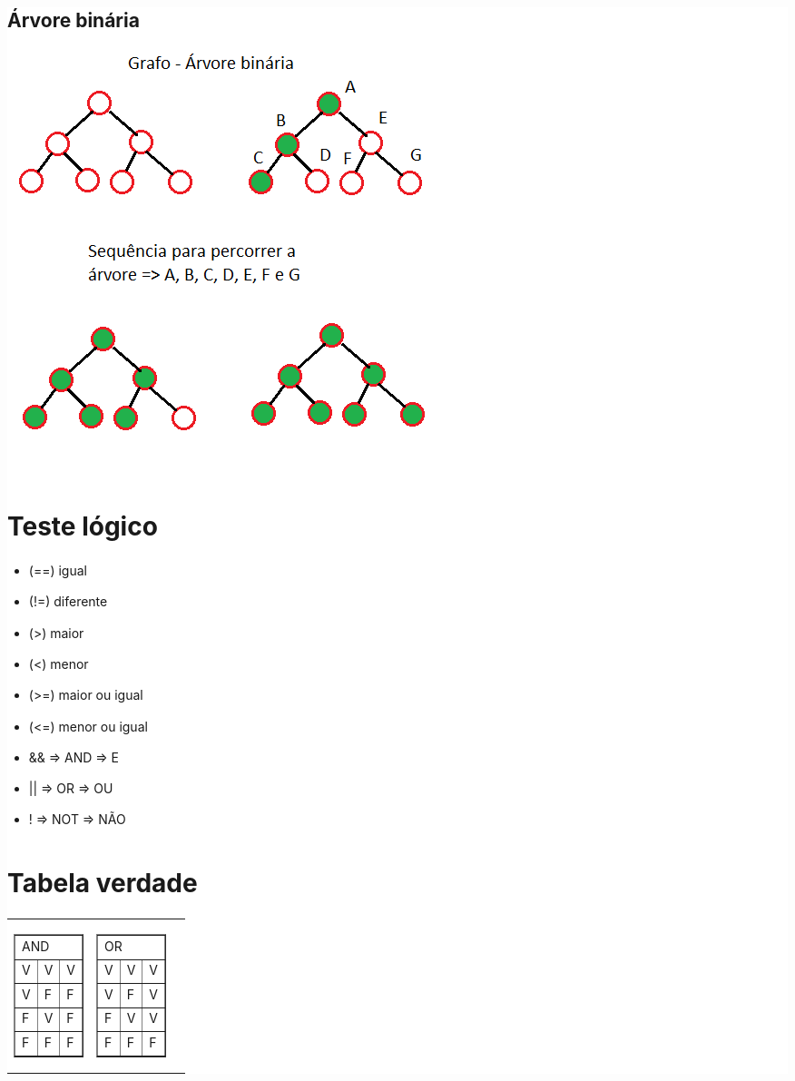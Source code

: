 ## Árvore binária
<img src="arvore.png">

# Teste lógico
- (==) igual
- (!=) diferente
- (>) maior
- (<) menor
- (>=) maior ou igual
- (<=) menor ou igual

- && => AND => E
- || => OR => OU
- ! => NOT => NÃO

# Tabela verdade
<table border="0">
	<tr>
		<td>
			<table border="1">
				<tr><td colspan="3">AND</td></tr>
				<tr><td>V</td><td>V</td><td>V</td></tr>
				<tr><td>V</td><td>F</td><td>F</td></tr>
				<tr><td>F</td><td>V</td><td>F</td></tr>
				<tr><td>F</td><td>F</td><td>F</td></tr>
			</table>
		</td>
		<td>
			<table border="1">
				<tr><td colspan="3">OR</td></tr>
				<tr><td>V</td><td>V</td><td>V</td></tr>
				<tr><td>V</td><td>F</td><td>V</td></tr>
				<tr><td>F</td><td>V</td><td>V</td></tr>
				<tr><td>F</td><td>F</td><td>F</td></tr>
			</table>
		</td>
		<td>